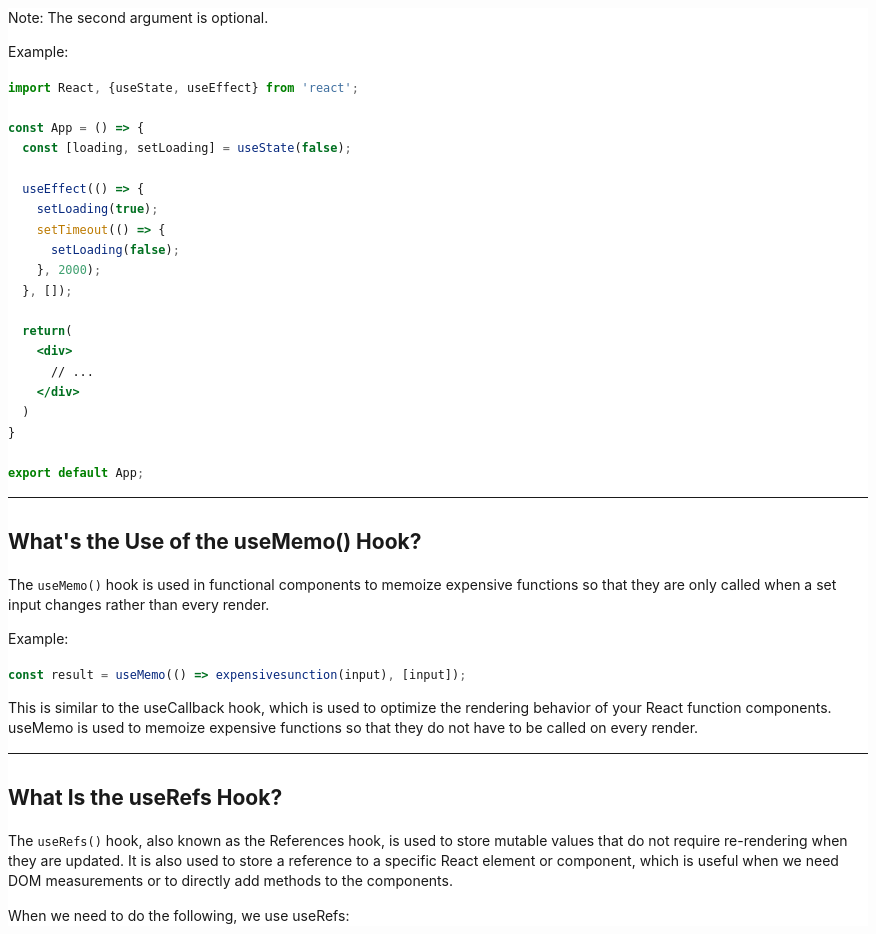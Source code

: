 Note: The second argument is optional.

Example:

```jsx
import React, {useState, useEffect} from 'react';

const App = () => {
  const [loading, setLoading] = useState(false);

  useEffect(() => {
    setLoading(true);
    setTimeout(() => {
      setLoading(false);
    }, 2000);
  }, []);

  return(
    <div>
      // ...
    </div>
  )
}

export default App;
```

---

## What's the Use of the useMemo() Hook?

The `useMemo()` hook is used in functional components to memoize expensive functions so that they are only called when a set input changes rather than every render.

Example:

```jsx
const result = useMemo(() => expensivesunction(input), [input]);
```

This is similar to the useCallback hook, which is used to optimize the rendering behavior of your React function components. useMemo is used to memoize expensive functions so that they do not have to be called on every render.

---

## What Is the useRefs Hook?

The `useRefs()` hook, also known as the References hook, is used to store mutable values that do not require re-rendering when they are updated. It is also used to store a reference to a specific React element or component, which is useful when we need DOM measurements or to directly add methods to the components.

When we need to do the following, we use useRefs:
